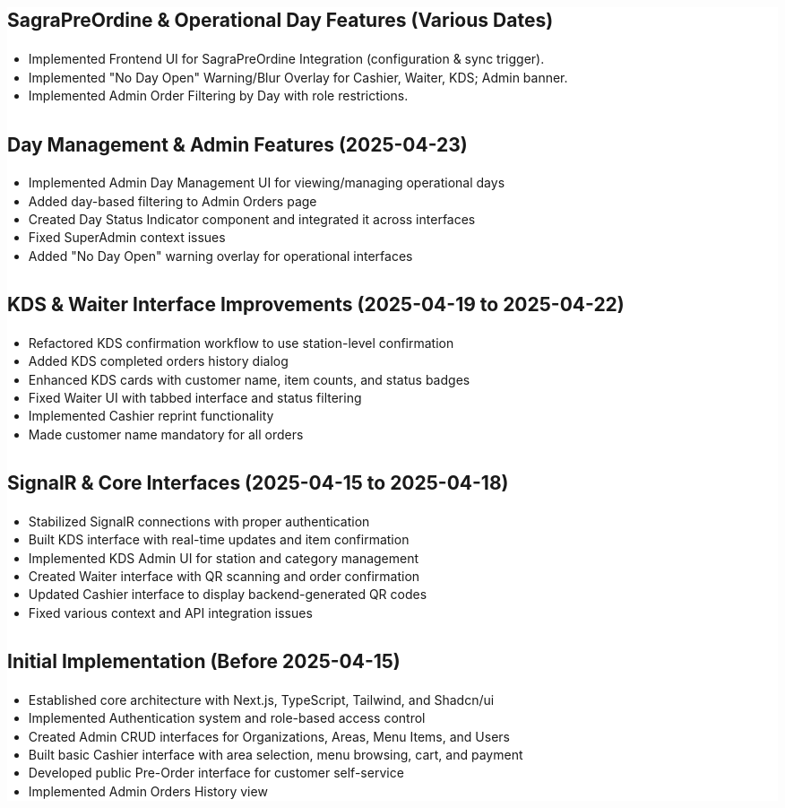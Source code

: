 ## SagraPreOrdine & Operational Day Features (Various Dates)
*   Implemented Frontend UI for SagraPreOrdine Integration (configuration & sync trigger).
*   Implemented "No Day Open" Warning/Blur Overlay for Cashier, Waiter, KDS; Admin banner.
*   Implemented Admin Order Filtering by Day with role restrictions.

## Day Management & Admin Features (2025-04-23)
* Implemented Admin Day Management UI for viewing/managing operational days
* Added day-based filtering to Admin Orders page
* Created Day Status Indicator component and integrated it across interfaces
* Fixed SuperAdmin context issues
* Added "No Day Open" warning overlay for operational interfaces

## KDS & Waiter Interface Improvements (2025-04-19 to 2025-04-22)
* Refactored KDS confirmation workflow to use station-level confirmation
* Added KDS completed orders history dialog
* Enhanced KDS cards with customer name, item counts, and status badges
* Fixed Waiter UI with tabbed interface and status filtering
* Implemented Cashier reprint functionality
* Made customer name mandatory for all orders

## SignalR & Core Interfaces (2025-04-15 to 2025-04-18)
* Stabilized SignalR connections with proper authentication
* Built KDS interface with real-time updates and item confirmation
* Implemented KDS Admin UI for station and category management
* Created Waiter interface with QR scanning and order confirmation
* Updated Cashier interface to display backend-generated QR codes
* Fixed various context and API integration issues

## Initial Implementation (Before 2025-04-15)
* Established core architecture with Next.js, TypeScript, Tailwind, and Shadcn/ui
* Implemented Authentication system and role-based access control
* Created Admin CRUD interfaces for Organizations, Areas, Menu Items, and Users
* Built basic Cashier interface with area selection, menu browsing, cart, and payment
* Developed public Pre-Order interface for customer self-service
* Implemented Admin Orders History view
